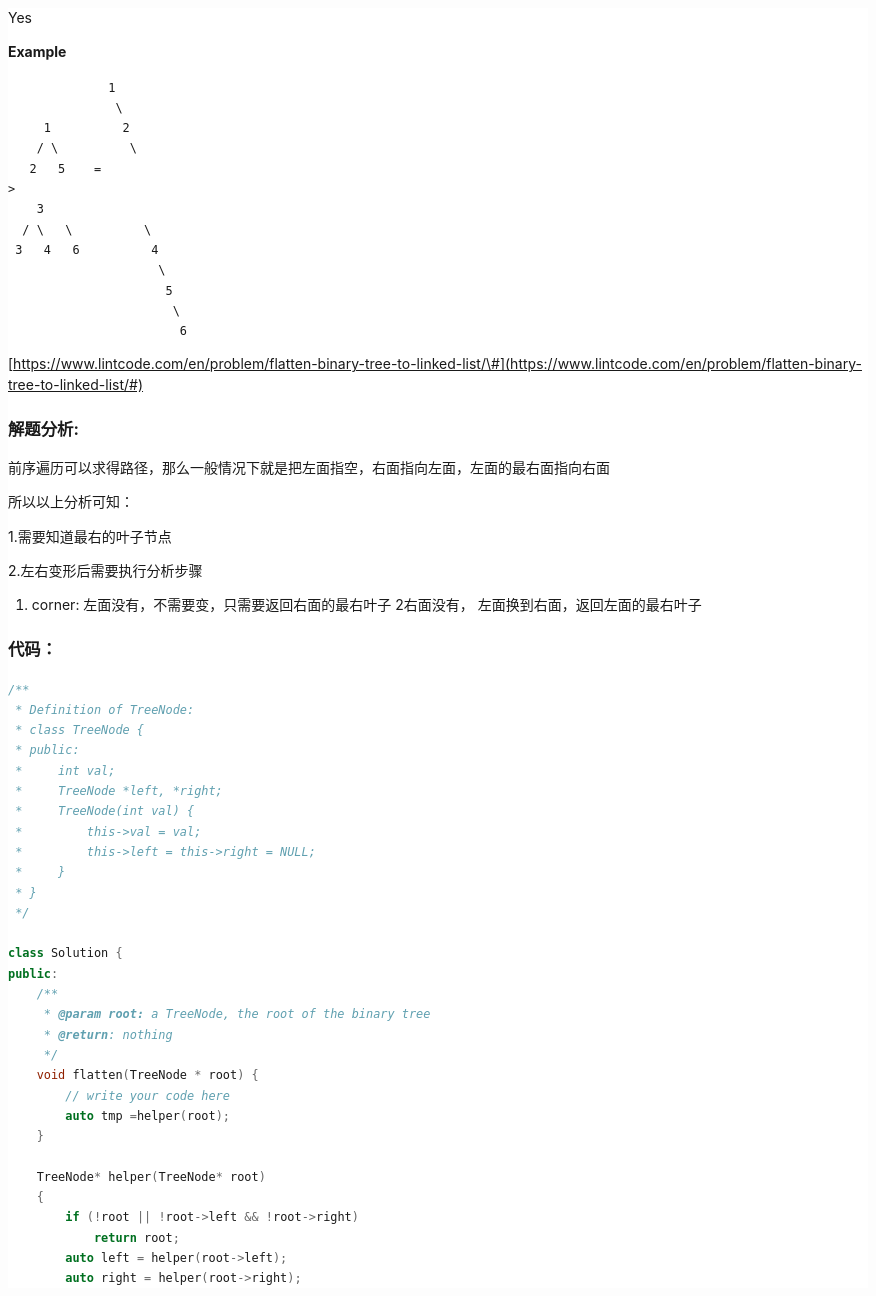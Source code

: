 Yes

**Example**

```
              1
               \
     1          2
    / \          \
   2   5    =
>
    3
  / \   \          \
 3   4   6          4
                     \
                      5
                       \
                        6
```

[https://www.lintcode.com/en/problem/flatten-binary-tree-to-linked-list/\#](https://www.lintcode.com/en/problem/flatten-binary-tree-to-linked-list/#)

### 解题分析:

前序遍历可以求得路径，那么一般情况下就是把左面指空，右面指向左面，左面的最右面指向右面

所以以上分析可知：

1.需要知道最右的叶子节点

2.左右变形后需要执行分析步骤

1. corner: 左面没有，不需要变，只需要返回右面的最右叶子 2右面没有， 左面换到右面，返回左面的最右叶子

### 代码：

```cpp
/**
 * Definition of TreeNode:
 * class TreeNode {
 * public:
 *     int val;
 *     TreeNode *left, *right;
 *     TreeNode(int val) {
 *         this->val = val;
 *         this->left = this->right = NULL;
 *     }
 * }
 */

class Solution {
public:
    /**
     * @param root: a TreeNode, the root of the binary tree
     * @return: nothing
     */
    void flatten(TreeNode * root) {
        // write your code here
        auto tmp =helper(root);
    }

    TreeNode* helper(TreeNode* root)
    {
        if (!root || !root->left && !root->right)
            return root;
        auto left = helper(root->left);
        auto right = helper(root->right);
```